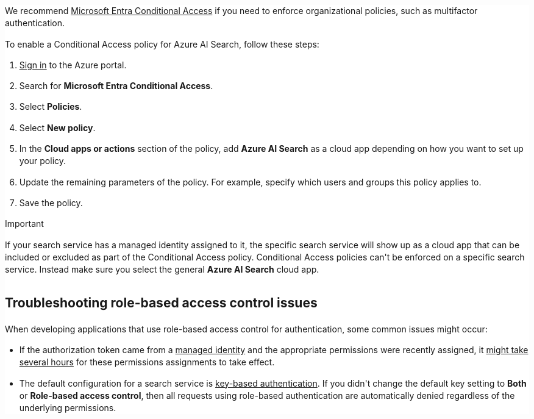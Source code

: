 We recommend [Microsoft Entra Conditional Access](/entra/identity/conditional-access/overview) if you need to enforce organizational policies, such as multifactor authentication.

To enable a Conditional Access policy for Azure AI Search, follow these steps:

1. [Sign in](https://portal.azure.com) to the Azure portal.

1. Search for **Microsoft Entra Conditional Access**.

1. Select **Policies**.

1. Select **New policy**.

1. In the **Cloud apps or actions** section of the policy, add **Azure AI Search** as a cloud app depending on how you want to set up your policy.

1. Update the remaining parameters of the policy. For example, specify which users and groups this policy applies to. 

1. Save the policy.

> [!IMPORTANT]
> If your search service has a managed identity assigned to it, the specific search service will show up as a cloud app that can be included or excluded as part of the Conditional Access policy. Conditional Access policies can't be enforced on a specific search service. Instead make sure you select the general **Azure AI Search** cloud app.

## Troubleshooting role-based access control issues

When developing applications that use role-based access control for authentication, some common issues might occur:

+ If the authorization token came from a [managed identity](/entra/identity/managed-identities-azure-resources/overview) and the appropriate permissions were recently assigned, it [might take several hours](/entra/identity/managed-identities-azure-resources/managed-identity-best-practice-recommendations#limitation-of-using-managed-identities-for-authorization) for these permissions assignments to take effect.

+ The default configuration for a search service is [key-based authentication](search-security-api-keys.md). If you didn't change the default key setting to **Both** or **Role-based access control**, then all requests using role-based authentication are automatically denied regardless of the underlying permissions.
